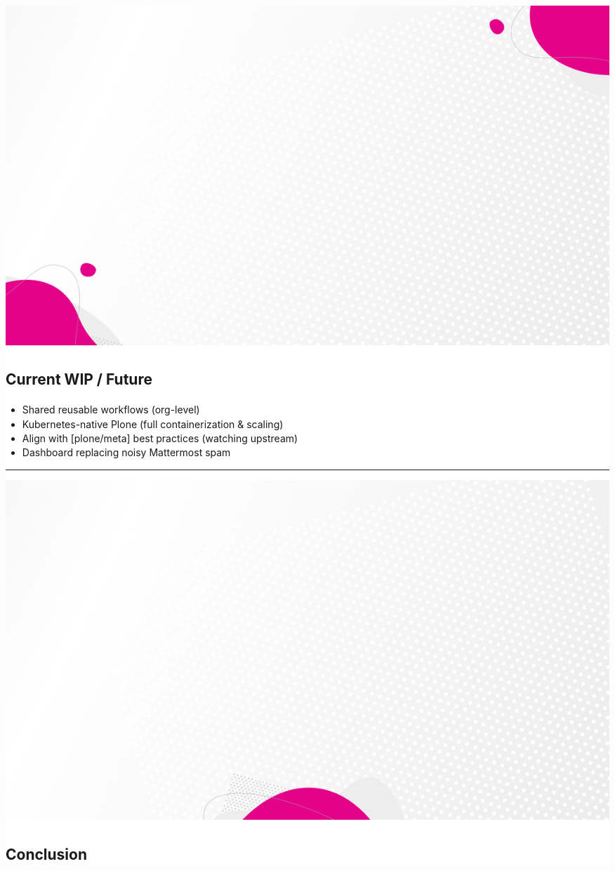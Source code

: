 ![bg](assets/fond8.png)
## Current WIP / Future

- Shared reusable workflows (org-level)
- Kubernetes-native Plone (full containerization & scaling)
- Align with [plone/meta] best practices (watching upstream)
- Dashboard replacing noisy Mattermost spam

---
![bg](assets/fond9.png)
## Conclusion
